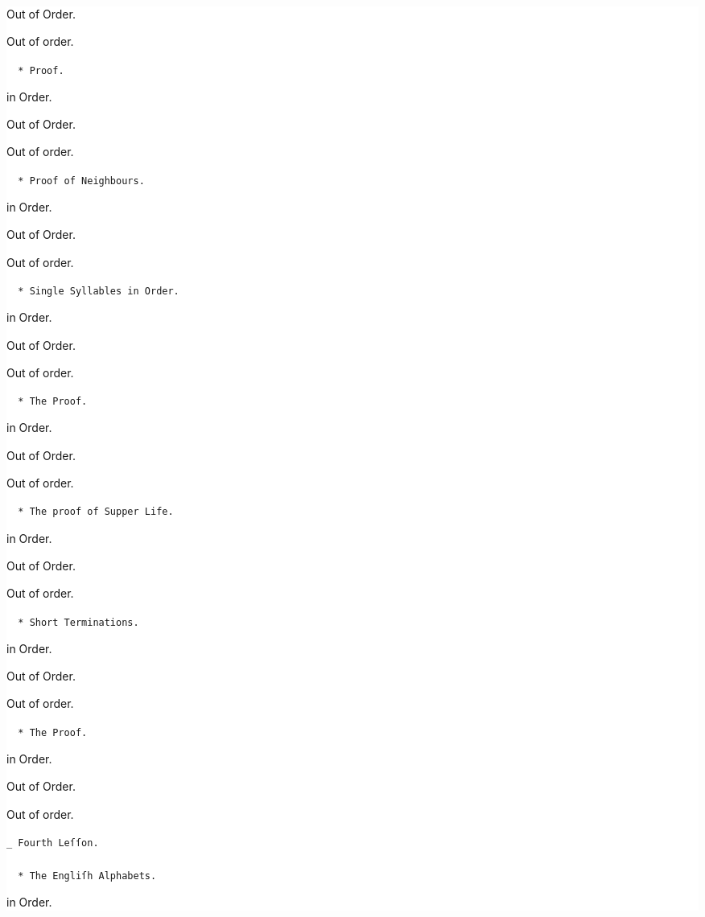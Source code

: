 Out of Order.

Out of order.

      * Proof.

in Order.

Out of Order.

Out of order.

      * Proof of Neighbours.

in Order.

Out of Order.

Out of order.

      * Single Syllables in Order.

in Order.

Out of Order.

Out of order.

      * The Proof.

in Order.

Out of Order.

Out of order.

      * The proof of Supper Life.

in Order.

Out of Order.

Out of order.

      * Short Terminations.

in Order.

Out of Order.

Out of order.

      * The Proof.

in Order.

Out of Order.

Out of order.

    _ Fourth Leſſon.

      * The Engliſh Alphabets.

in Order.
